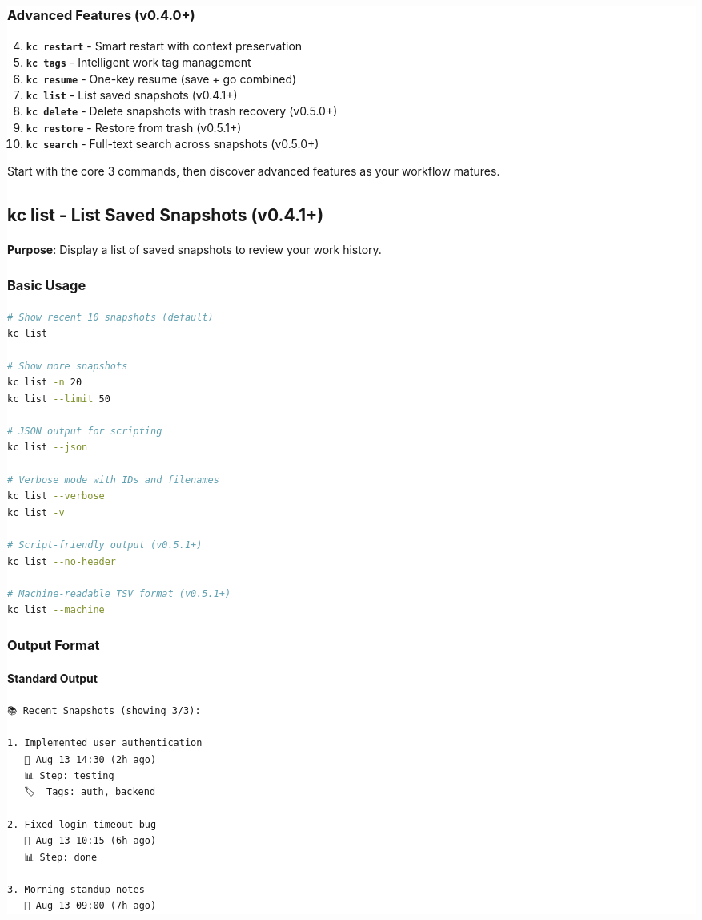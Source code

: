 ### Advanced Features (v0.4.0+)
4. **`kc restart`** - Smart restart with context preservation
5. **`kc tags`** - Intelligent work tag management
6. **`kc resume`** - One-key resume (save + go combined)
7. **`kc list`** - List saved snapshots (v0.4.1+)
8. **`kc delete`** - Delete snapshots with trash recovery (v0.5.0+)
9. **`kc restore`** - Restore from trash (v0.5.1+)
10. **`kc search`** - Full-text search across snapshots (v0.5.0+)

Start with the core 3 commands, then discover advanced features as your workflow matures.

## kc list - List Saved Snapshots (v0.4.1+)

**Purpose**: Display a list of saved snapshots to review your work history.

### Basic Usage

```bash
# Show recent 10 snapshots (default)
kc list

# Show more snapshots
kc list -n 20
kc list --limit 50

# JSON output for scripting
kc list --json

# Verbose mode with IDs and filenames
kc list --verbose
kc list -v

# Script-friendly output (v0.5.1+)
kc list --no-header

# Machine-readable TSV format (v0.5.1+)
kc list --machine
```

### Output Format

#### Standard Output
```
📚 Recent Snapshots (showing 3/3):

1. Implemented user authentication
   📅 Aug 13 14:30 (2h ago)
   📊 Step: testing
   🏷️  Tags: auth, backend

2. Fixed login timeout bug
   📅 Aug 13 10:15 (6h ago)
   📊 Step: done

3. Morning standup notes
   📅 Aug 13 09:00 (7h ago)
```

